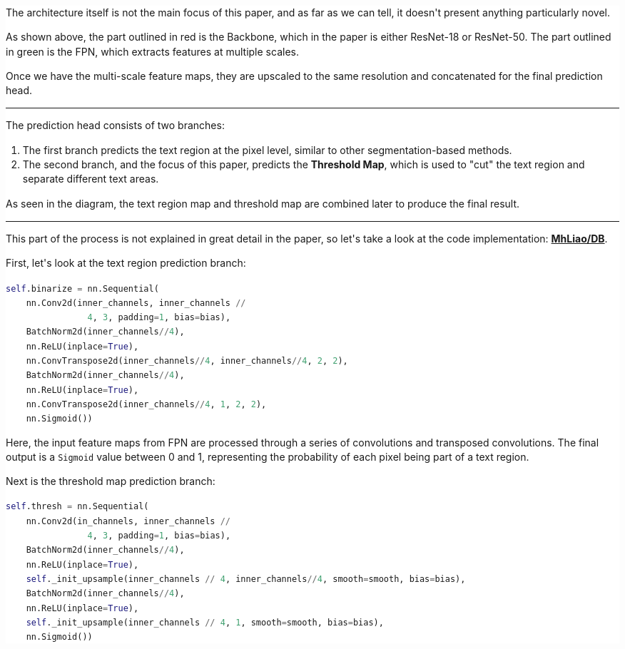 The architecture itself is not the main focus of this paper, and as far as we can tell, it doesn't present anything particularly novel.

As shown above, the part outlined in red is the Backbone, which in the paper is either ResNet-18 or ResNet-50. The part outlined in green is the FPN, which extracts features at multiple scales.

Once we have the multi-scale feature maps, they are upscaled to the same resolution and concatenated for the final prediction head.

---

The prediction head consists of two branches:

1. The first branch predicts the text region at the pixel level, similar to other segmentation-based methods.
2. The second branch, and the focus of this paper, predicts the **Threshold Map**, which is used to "cut" the text region and separate different text areas.

As seen in the diagram, the text region map and threshold map are combined later to produce the final result.

---

This part of the process is not explained in great detail in the paper, so let's take a look at the code implementation: [**MhLiao/DB**](https://github.com/MhLiao/DB/blob/master/decoders/seg_detector.py).

First, let's look at the text region prediction branch:

```python
self.binarize = nn.Sequential(
    nn.Conv2d(inner_channels, inner_channels //
                4, 3, padding=1, bias=bias),
    BatchNorm2d(inner_channels//4),
    nn.ReLU(inplace=True),
    nn.ConvTranspose2d(inner_channels//4, inner_channels//4, 2, 2),
    BatchNorm2d(inner_channels//4),
    nn.ReLU(inplace=True),
    nn.ConvTranspose2d(inner_channels//4, 1, 2, 2),
    nn.Sigmoid())
```

Here, the input feature maps from FPN are processed through a series of convolutions and transposed convolutions. The final output is a `Sigmoid` value between 0 and 1, representing the probability of each pixel being part of a text region.

Next is the threshold map prediction branch:

```python
self.thresh = nn.Sequential(
    nn.Conv2d(in_channels, inner_channels //
                4, 3, padding=1, bias=bias),
    BatchNorm2d(inner_channels//4),
    nn.ReLU(inplace=True),
    self._init_upsample(inner_channels // 4, inner_channels//4, smooth=smooth, bias=bias),
    BatchNorm2d(inner_channels//4),
    nn.ReLU(inplace=True),
    self._init_upsample(inner_channels // 4, 1, smooth=smooth, bias=bias),
    nn.Sigmoid())
```
